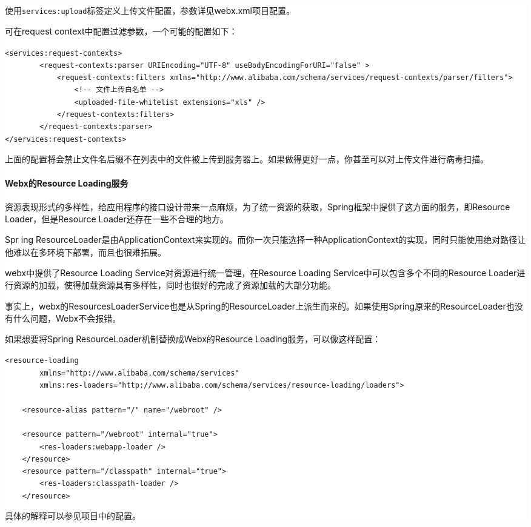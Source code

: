 使用`services:upload`标签定义上传文件配置，参数详见webx.xml项目配置。

可在request context中配置过滤参数，一个可能的配置如下：

```
<services:request-contexts>
        <request-contexts:parser URIEncoding="UTF-8" useBodyEncodingForURI="false" >
            <request-contexts:filters xmlns="http://www.alibaba.com/schema/services/request-contexts/parser/filters">
                <!-- 文件上传白名单 -->
                <uploaded-file-whitelist extensions="xls" />
            </request-contexts:filters>
        </request-contexts:parser>
</services:request-contexts>
```

上面的配置将会禁止文件名后缀不在列表中的文件被上传到服务器上。如果做得更好一点，你甚至可以对上传文件进行病毒扫描。



#### Webx的Resource Loading服务

资源表现形式的多样性，给应用程序的接口设计带来一点麻烦，为了统一资源的获取，Spring框架中提供了这方面的服务，即Resource Loader，但是Resource Loader还存在一些不合理的地方。

Spr ing ResourceLoader是由ApplicationContext来实现的。而你一次只能选择一种ApplicationContext的实现，同时只能使用绝对路径让他难以在多环境下部署，而且也很难拓展。



webx中提供了Resource Loading Service对资源进行统一管理，在Resource Loading Service中可以包含多个不同的Resource Loader进行资源的加载，使得加载资源具有多样性，同时也很好的完成了资源加载的大部分功能。



事实上，webx的ResourcesLoaderService也是从Spring的ResourceLoader上派生而来的。如果使用Spring原来的ResourceLoader也没有什么问题，Webx不会报错。



如果想要将Spring ResourceLoader机制替换成Webx的Resource Loading服务，可以像这样配置：

```
<resource-loading
        xmlns="http://www.alibaba.com/schema/services"
        xmlns:res-loaders="http://www.alibaba.com/schema/services/resource-loading/loaders">

    <resource-alias pattern="/" name="/webroot" />

    <resource pattern="/webroot" internal="true">
        <res-loaders:webapp-loader />
    </resource>
    <resource pattern="/classpath" internal="true">
        <res-loaders:classpath-loader />
    </resource>
```

具体的解释可以参见项目中的配置。


